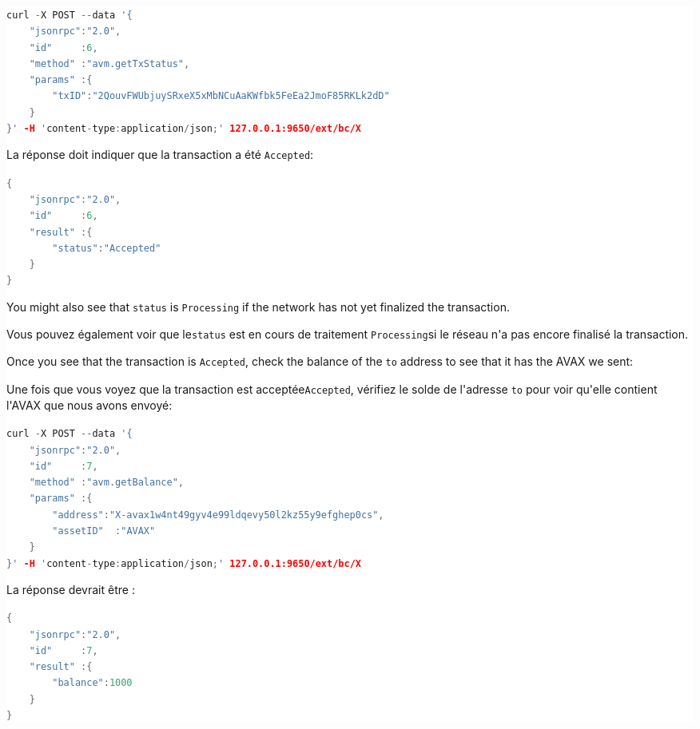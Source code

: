```cpp
curl -X POST --data '{
    "jsonrpc":"2.0",
    "id"     :6,
    "method" :"avm.getTxStatus",
    "params" :{
        "txID":"2QouvFWUbjuySRxeX5xMbNCuAaKWfbk5FeEa2JmoF85RKLk2dD"
    }
}' -H 'content-type:application/json;' 127.0.0.1:9650/ext/bc/X
```

La réponse doit indiquer que la transaction a été `Accepted`:

```cpp
{
    "jsonrpc":"2.0",
    "id"     :6,
    "result" :{
        "status":"Accepted"
    }
}
```

You might also see that `status` is `Processing` if the network has not yet finalized the transaction.

Vous pouvez également voir que le`status` est en cours de traitement `Processing`si le réseau n'a pas encore finalisé la transaction.

Once you see that the transaction is `Accepted`, check the balance of the `to` address to see that it has the AVAX we sent:

Une fois que vous voyez que la transaction est acceptée`Accepted`, vérifiez le solde de l'adresse `to` pour voir qu'elle contient l'AVAX que nous avons envoyé:

```cpp
curl -X POST --data '{
    "jsonrpc":"2.0",
    "id"     :7,
    "method" :"avm.getBalance",
    "params" :{
        "address":"X-avax1w4nt49gyv4e99ldqevy50l2kz55y9efghep0cs",
        "assetID"  :"AVAX"
    }
}' -H 'content-type:application/json;' 127.0.0.1:9650/ext/bc/X
```

La réponse devrait être :

```cpp
{
    "jsonrpc":"2.0",
    "id"     :7,
    "result" :{
        "balance":1000
    }
}
```
